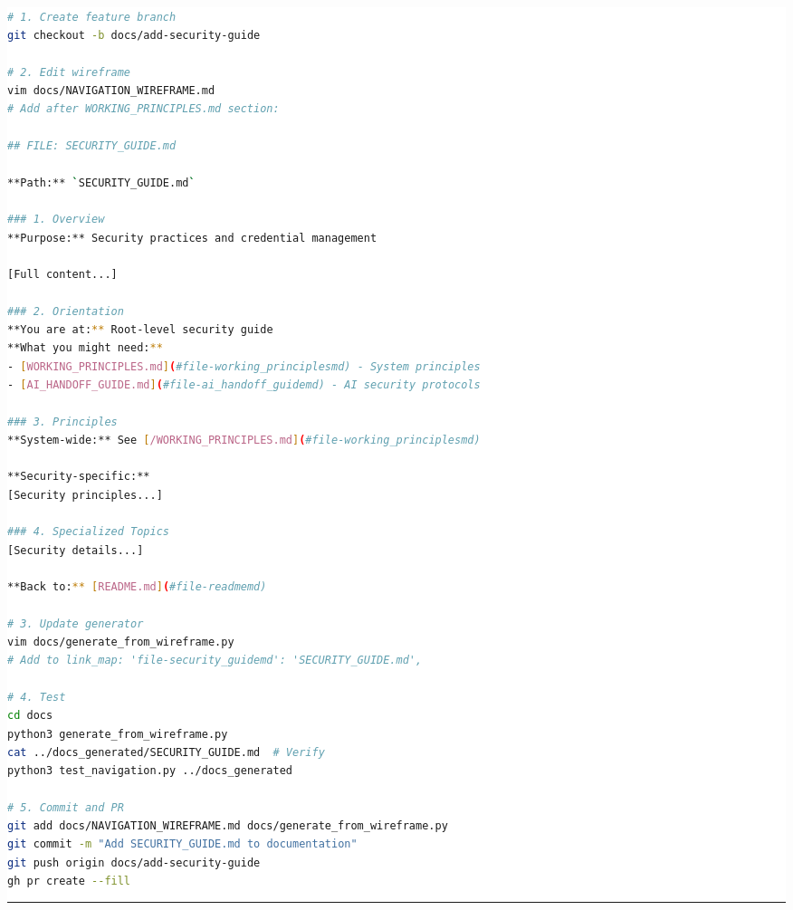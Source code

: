 ```bash
# 1. Create feature branch
git checkout -b docs/add-security-guide

# 2. Edit wireframe
vim docs/NAVIGATION_WIREFRAME.md
# Add after WORKING_PRINCIPLES.md section:

## FILE: SECURITY_GUIDE.md

**Path:** `SECURITY_GUIDE.md`

### 1. Overview
**Purpose:** Security practices and credential management

[Full content...]

### 2. Orientation
**You are at:** Root-level security guide
**What you might need:**
- [WORKING_PRINCIPLES.md](#file-working_principlesmd) - System principles
- [AI_HANDOFF_GUIDE.md](#file-ai_handoff_guidemd) - AI security protocols

### 3. Principles
**System-wide:** See [/WORKING_PRINCIPLES.md](#file-working_principlesmd)

**Security-specific:**
[Security principles...]

### 4. Specialized Topics
[Security details...]

**Back to:** [README.md](#file-readmemd)

# 3. Update generator
vim docs/generate_from_wireframe.py
# Add to link_map: 'file-security_guidemd': 'SECURITY_GUIDE.md',

# 4. Test
cd docs
python3 generate_from_wireframe.py
cat ../docs_generated/SECURITY_GUIDE.md  # Verify
python3 test_navigation.py ../docs_generated

# 5. Commit and PR
git add docs/NAVIGATION_WIREFRAME.md docs/generate_from_wireframe.py
git commit -m "Add SECURITY_GUIDE.md to documentation"
git push origin docs/add-security-guide
gh pr create --fill
```

---
